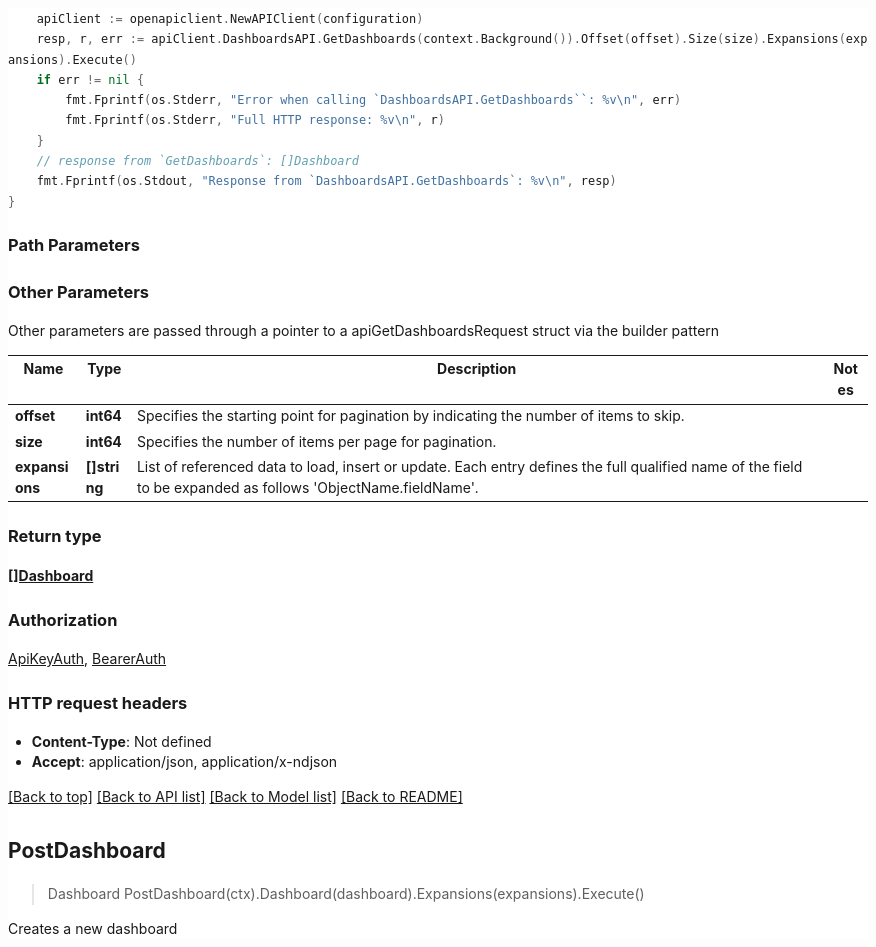 ```go
	apiClient := openapiclient.NewAPIClient(configuration)
	resp, r, err := apiClient.DashboardsAPI.GetDashboards(context.Background()).Offset(offset).Size(size).Expansions(expansions).Execute()
	if err != nil {
		fmt.Fprintf(os.Stderr, "Error when calling `DashboardsAPI.GetDashboards``: %v\n", err)
		fmt.Fprintf(os.Stderr, "Full HTTP response: %v\n", r)
	}
	// response from `GetDashboards`: []Dashboard
	fmt.Fprintf(os.Stdout, "Response from `DashboardsAPI.GetDashboards`: %v\n", resp)
}
```

### Path Parameters



### Other Parameters

Other parameters are passed through a pointer to a apiGetDashboardsRequest struct via the builder pattern


Name | Type | Description  | Notes
------------- | ------------- | ------------- | -------------
 **offset** | **int64** | Specifies the starting point for pagination by indicating the number of items to skip.  | 
 **size** | **int64** | Specifies the number of items per page for pagination.  | 
 **expansions** | **[]string** | List of referenced data to load, insert or update. Each entry defines the full qualified name of the field to be expanded as follows &#39;ObjectName.fieldName&#39;. | 

### Return type

[**[]Dashboard**](Dashboard.md)

### Authorization

[ApiKeyAuth](../README.md#ApiKeyAuth), [BearerAuth](../README.md#BearerAuth)

### HTTP request headers

- **Content-Type**: Not defined
- **Accept**: application/json, application/x-ndjson

[[Back to top]](#) [[Back to API list]](../README.md#documentation-for-api-endpoints)
[[Back to Model list]](../README.md#documentation-for-models)
[[Back to README]](../README.md)


## PostDashboard

> Dashboard PostDashboard(ctx).Dashboard(dashboard).Expansions(expansions).Execute()

Creates a new dashboard
